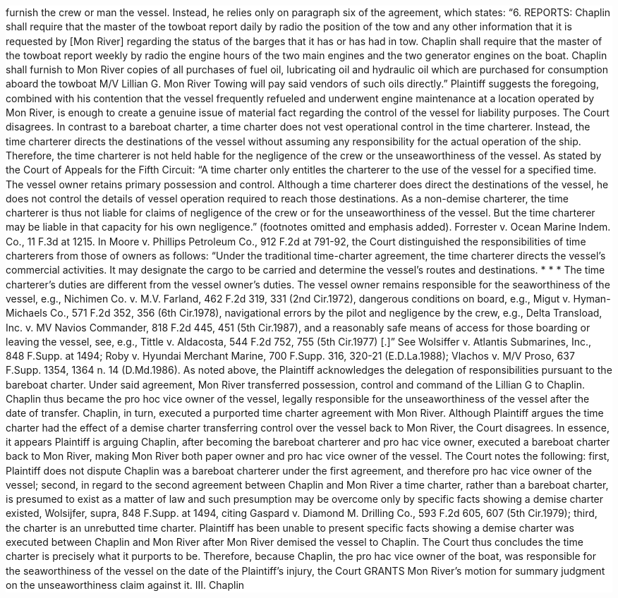 furnish the crew or man the vessel. Instead, he relies only on paragraph six of the agreement, which
states: “6. REPORTS: Chaplin shall require that the master of the towboat report daily by radio the
position of the tow and any other information that it is requested by [Mon River] regarding the
status of the barges that it has or has had in tow. Chaplin shall require that the master of the
towboat report weekly by radio the engine hours of the two main engines and the two generator
engines on the boat. Chaplin shall furnish to Mon River copies of all purchases of fuel oil,
lubricating oil and hydraulic oil which are purchased for consumption aboard the towboat M/V Lillian
G. Mon River Towing will pay said vendors of such oils directly.” Plaintiff suggests the foregoing,
combined with his contention that the vessel frequently refueled and underwent engine maintenance at
a location operated by Mon River, is enough to create a genuine issue of material fact regarding the
control of the vessel for liability purposes. The Court disagrees. In contrast to a bareboat
charter, a time charter does not vest operational control in the time charterer. Instead, the time
charterer directs the destinations of the vessel without assuming any responsibility for the actual
operation of the ship. Therefore, the time charterer is not held hable for the negligence of the
crew or the unseaworthiness of the vessel. As stated by the Court of Appeals for the Fifth Circuit:
“A time charter only entitles the charterer to the use of the vessel for a specified time. The
vessel owner retains primary possession and control. Although a time charterer does direct the
destinations of the vessel, he does not control the details of vessel operation required to reach
those destinations. As a non-demise charterer, the time charterer is thus not liable for claims of
negligence of the crew or for the unseaworthiness of the vessel. But the time charterer may be
liable in that capacity for his own negligence.” (footnotes omitted and emphasis added). Forrester
v. Ocean Marine Indem. Co., 11 F.3d at 1215. In Moore v. Phillips Petroleum Co., 912 F.2d at 791-92,
the Court distinguished the responsibilities of time charterers from those of owners as follows:
“Under the traditional time-charter agreement, the time charterer directs the vessel’s commercial
activities. It may designate the cargo to be carried and determine the vessel’s routes and
destinations. * * * The time charterer’s duties are different from the vessel owner’s duties. The
vessel owner remains responsible for the seaworthiness of the vessel, e.g., Nichimen Co. v. M.V.
Farland, 462 F.2d 319, 331 (2nd Cir.1972), dangerous conditions on board, e.g., Migut v. Hyman-
Michaels Co., 571 F.2d 352, 356 (6th Cir.1978), navigational errors by the pilot and negligence by
the crew, e.g., Delta Transload, Inc. v. MV Navios Commander, 818 F.2d 445, 451 (5th Cir.1987), and
a reasonably safe means of access for those boarding or leaving the vessel, see, e.g., Tittle v.
Aldacosta, 544 F.2d 752, 755 (5th Cir.1977) [.]” See Wolsiffer v. Atlantis Submarines, Inc., 848
F.Supp. at 1494; Roby v. Hyundai Merchant Marine, 700 F.Supp. 316, 320-21 (E.D.La.1988); Vlachos v.
M/V Proso, 637 F.Supp. 1354, 1364 n. 14 (D.Md.1986). As noted above, the Plaintiff acknowledges the
delegation of responsibilities pursuant to the bareboat charter. Under said agreement, Mon River
transferred possession, control and command of the Lillian G to Chaplin. Chaplin thus became the pro
hoc vice owner of the vessel, legally responsible for the unseaworthiness of the vessel after the
date of transfer. Chaplin, in turn, executed a purported time charter agreement with Mon River.
Although Plaintiff argues the time charter had the effect of a demise charter transferring control
over the vessel back to Mon River, the Court disagrees. In essence, it appears Plaintiff is arguing
Chaplin, after becoming the bareboat charterer and pro hac vice owner, executed a bareboat charter
back to Mon River, making Mon River both paper owner and pro hac vice owner of the vessel. The Court
notes the following: first, Plaintiff does not dispute Chaplin was a bareboat charterer under the
first agreement, and therefore pro hac vice owner of the vessel; second, in regard to the second
agreement between Chaplin and Mon River a time charter, rather than a bareboat charter, is presumed
to exist as a matter of law and such presumption may be overcome only by specific facts showing a
demise charter existed, Wolsijfer, supra, 848 F.Supp. at 1494, citing Gaspard v. Diamond M. Drilling
Co., 593 F.2d 605, 607 (5th Cir.1979); third, the charter is an unrebutted time charter. Plaintiff
has been unable to present specific facts showing a demise charter was executed between Chaplin and
Mon River after Mon River demised the vessel to Chaplin. The Court thus concludes the time charter
is precisely what it purports to be. Therefore, because Chaplin, the pro hac vice owner of the boat,
was responsible for the seaworthiness of the vessel on the date of the Plaintiff’s injury, the Court
GRANTS Mon River’s motion for summary judgment on the unseaworthiness claim against it. III. Chaplin
